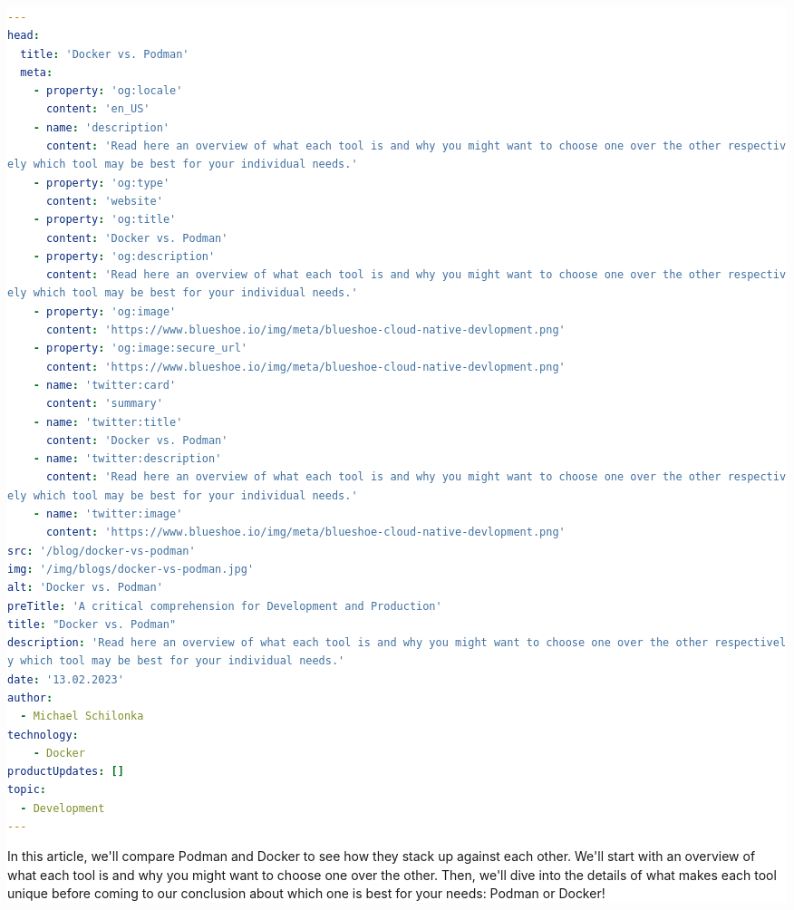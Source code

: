 ```yaml
---
head:
  title: 'Docker vs. Podman'
  meta:
    - property: 'og:locale'
      content: 'en_US'
    - name: 'description'
      content: 'Read here an overview of what each tool is and why you might want to choose one over the other respectively which tool may be best for your individual needs.'
    - property: 'og:type'
      content: 'website'
    - property: 'og:title'
      content: 'Docker vs. Podman'
    - property: 'og:description'
      content: 'Read here an overview of what each tool is and why you might want to choose one over the other respectively which tool may be best for your individual needs.'
    - property: 'og:image'
      content: 'https://www.blueshoe.io/img/meta/blueshoe-cloud-native-devlopment.png'
    - property: 'og:image:secure_url'
      content: 'https://www.blueshoe.io/img/meta/blueshoe-cloud-native-devlopment.png'
    - name: 'twitter:card'
      content: 'summary'
    - name: 'twitter:title'
      content: 'Docker vs. Podman'
    - name: 'twitter:description'
      content: 'Read here an overview of what each tool is and why you might want to choose one over the other respectively which tool may be best for your individual needs.'
    - name: 'twitter:image'
      content: 'https://www.blueshoe.io/img/meta/blueshoe-cloud-native-devlopment.png'
src: '/blog/docker-vs-podman'
img: '/img/blogs/docker-vs-podman.jpg'
alt: 'Docker vs. Podman'
preTitle: 'A critical comprehension for Development and Production'
title: "Docker vs. Podman"
description: 'Read here an overview of what each tool is and why you might want to choose one over the other respectively which tool may be best for your individual needs.'
date: '13.02.2023'
author:
  - Michael Schilonka
technology:
    - Docker
productUpdates: []
topic:
  - Development
---
```

In this article, we'll compare Podman and Docker to see how they stack up against each other. We'll start with an overview of what each tool is and why you might want to choose one over the other. Then, we'll dive into the details of what makes each tool unique before coming to our conclusion about which one is best for your needs: Podman or Docker!
